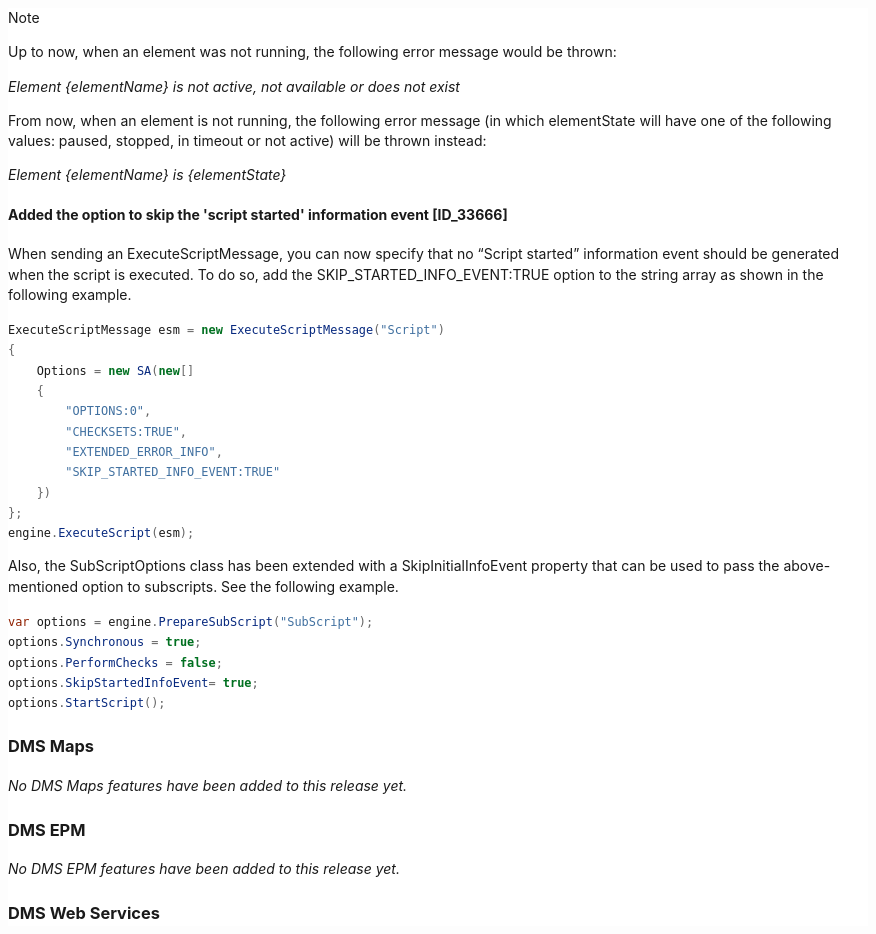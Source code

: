 > [!NOTE]
> Up to now, when an element was not running, the following error message would be thrown:
>
> *Element {elementName} is not active, not available or does not exist*
>
> From now, when an element is not running, the following error message (in which elementState will have one of the following values: paused, stopped, in timeout or not active) will be thrown instead:
>
> *Element {elementName} is {elementState}*

#### Added the option to skip the 'script started' information event \[ID_33666\]



When sending an ExecuteScriptMessage, you can now specify that no “Script started” information event should be generated when the script is executed. To do so, add the SKIP_STARTED_INFO_EVENT:TRUE option to the string array as shown in the following example.

```csharp
ExecuteScriptMessage esm = new ExecuteScriptMessage("Script")
{
    Options = new SA(new[]
    {
        "OPTIONS:0",
        "CHECKSETS:TRUE",
        "EXTENDED_ERROR_INFO",
        "SKIP_STARTED_INFO_EVENT:TRUE"
    })
};
engine.ExecuteScript(esm);
```

Also, the SubScriptOptions class has been extended with a SkipInitialInfoEvent property that can be used to pass the above-mentioned option to subscripts. See the following example.

```csharp
var options = engine.PrepareSubScript("SubScript");
options.Synchronous = true;
options.PerformChecks = false;
options.SkipStartedInfoEvent= true;
options.StartScript();
```

### DMS Maps

*No DMS Maps features have been added to this release yet.*

### DMS EPM

*No DMS EPM features have been added to this release yet.*

### DMS Web Services
